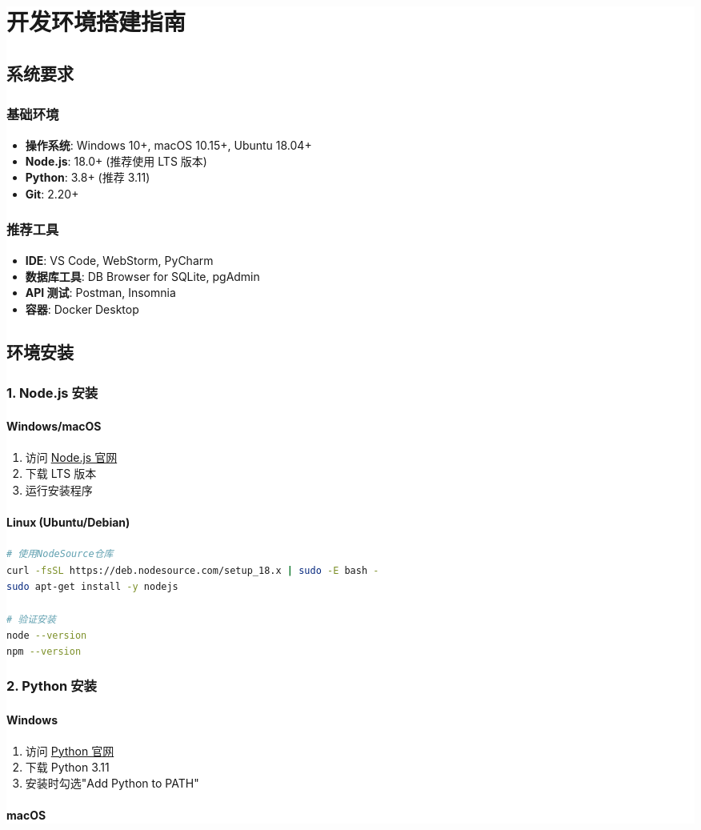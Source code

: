 # 开发环境搭建指南

## 系统要求

### 基础环境

- **操作系统**: Windows 10+, macOS 10.15+, Ubuntu 18.04+
- **Node.js**: 18.0+ (推荐使用 LTS 版本)
- **Python**: 3.8+ (推荐 3.11)
- **Git**: 2.20+

### 推荐工具

- **IDE**: VS Code, WebStorm, PyCharm
- **数据库工具**: DB Browser for SQLite, pgAdmin
- **API 测试**: Postman, Insomnia
- **容器**: Docker Desktop

## 环境安装

### 1. Node.js 安装

#### Windows/macOS

1. 访问 [Node.js 官网](https://nodejs.org/)
2. 下载 LTS 版本
3. 运行安装程序

#### Linux (Ubuntu/Debian)

```bash
# 使用NodeSource仓库
curl -fsSL https://deb.nodesource.com/setup_18.x | sudo -E bash -
sudo apt-get install -y nodejs

# 验证安装
node --version
npm --version
```

### 2. Python 安装

#### Windows

1. 访问 [Python 官网](https://python.org/)
2. 下载 Python 3.11
3. 安装时勾选"Add Python to PATH"

#### macOS

